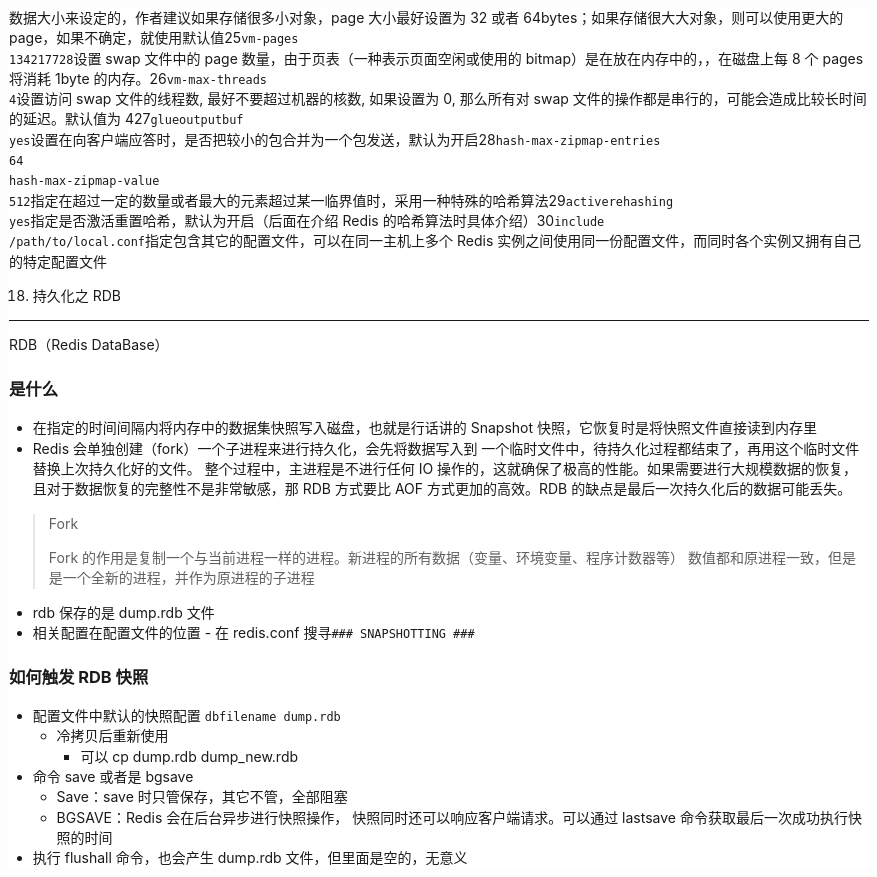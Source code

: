 数据大小来设定的<h-char unicode="ff0c" class="biaodian cjk bd-end bd-cop bd-hangable"><h-inner>，</h-inner></h-char>作者建议如果存储很多小对象<h-char unicode="ff0c" class="biaodian cjk bd-end bd-cop bd-hangable"><h-inner>，</h-inner></h-char>page 大小最好设置为 32 或者 64bytes；如果存储很大大对象<h-char unicode="ff0c" class="biaodian cjk bd-end bd-cop bd-hangable"><h-inner>，</h-inner></h-char>则可以使用更大的 page<h-char unicode="ff0c" class="biaodian cjk bd-end bd-cop bd-hangable"><h-inner>，</h-inner></h-char>如果不确定<h-char unicode="ff0c" class="biaodian cjk bd-end bd-cop bd-hangable"><h-inner>，</h-inner></h-char>就使用默认值</td></tr><tr><td>25</td><td><code>vm-pages 134217728</code></td><td>设置 swap 文件中的 page 数量<h-char unicode="ff0c" class="biaodian cjk bd-end bd-cop bd-hangable"><h-inner>，</h-inner></h-char>由于页表（一种表示页面空闲或使用的 bitmap）是在放在内存中的，<h-char unicode="ff0c" class="biaodian cjk bd-end bd-cop bd-hangable"><h-inner>，</h-inner></h-char>在磁盘上每 8 个 pages 将消耗 1byte 的内存<h-char unicode="3002" class="biaodian cjk bd-end bd-cop bd-hangable"><h-inner>。</h-inner></h-char></td></tr><tr><td>26</td><td><code>vm-max-threads 4</code></td><td>设置访问 swap 文件的线程数, 最好不要超过机器的核数, 如果设置为 0, 那么所有对 swap 文件的操作都是串行的<h-char unicode="ff0c" class="biaodian cjk bd-end bd-cop bd-hangable"><h-inner>，</h-inner></h-char>可能会造成比较长时间的延迟<h-char unicode="3002" class="biaodian cjk bd-end bd-cop bd-hangable"><h-inner>。</h-inner></h-char>默认值为 4</td></tr><tr><td>27</td><td><code>glueoutputbuf yes</code></td><td>设置在向客户端应答时<h-char unicode="ff0c" class="biaodian cjk bd-end bd-cop bd-hangable"><h-inner>，</h-inner></h-char>是否把较小的包合并为一个包发送<h-char unicode="ff0c" class="biaodian cjk bd-end bd-cop bd-hangable"><h-inner>，</h-inner></h-char>默认为开启</td></tr><tr><td>28</td><td><code>hash-max-zipmap-entries 64</code><br><code>hash-max-zipmap-value 512</code></td><td>指定在超过一定的数量或者最大的元素超过某一临界值时<h-char unicode="ff0c" class="biaodian cjk bd-end bd-cop bd-hangable"><h-inner>，</h-inner></h-char>采用一种特殊的哈希算法</td></tr><tr><td>29</td><td><code>activerehashing yes</code></td><td>指定是否激活重置哈希<h-char unicode="ff0c" class="biaodian cjk bd-end bd-cop bd-hangable"><h-inner>，</h-inner></h-char>默认为开启（后面在介绍 Redis 的哈希算法时具体介绍）</td></tr><tr><td>30</td><td><code>include /path/to/local.conf</code></td><td>指定包含其它的配置文件<h-char unicode="ff0c" class="biaodian cjk bd-end bd-cop bd-hangable"><h-inner>，</h-inner></h-char>可以在同一主机上多个 Redis 实例之间使用同一份配置文件<h-char unicode="ff0c" class="biaodian cjk bd-end bd-cop bd-hangable"><h-inner>，</h-inner></h-char>而同时各个实例又拥有自己的特定配置文件</td></tr></tbody></table>

18. 持久化之 RDB
------------

RDB（Redis DataBase）

### 是什么

*   在指定的时间间隔内将内存中的数据集快照写入磁盘，也就是行话讲的 Snapshot 快照，它恢复时是将快照文件直接读到内存里
*   Redis 会单独创建（fork）一个子进程来进行持久化，会先将数据写入到 一个临时文件中，待持久化过程都结束了，再用这个临时文件替换上次持久化好的文件。 整个过程中，主进程是不进行任何 IO 操作的，这就确保了极高的性能。如果需要进行大规模数据的恢复，且对于数据恢复的完整性不是非常敏感，那 RDB 方式要比 AOF 方式更加的高效。RDB 的缺点是最后一次持久化后的数据可能丢失。

> Fork
> 
> Fork 的作用是复制一个与当前进程一样的进程。新进程的所有数据（变量、环境变量、程序计数器等） 数值都和原进程一致，但是是一个全新的进程，并作为原进程的子进程

*   rdb 保存的是 dump.rdb 文件
*   相关配置在配置文件的位置 - 在 redis.conf 搜寻`### SNAPSHOTTING ###`

### 如何触发 RDB 快照

*   配置文件中默认的快照配置 `dbfilename dump.rdb`
    *   冷拷贝后重新使用
        *   可以 cp dump.rdb dump_new.rdb
*   命令 save 或者是 bgsave
    *   Save：save 时只管保存，其它不管，全部阻塞
    *   BGSAVE：Redis 会在后台异步进行快照操作， 快照同时还可以响应客户端请求。可以通过 lastsave 命令获取最后一次成功执行快照的时间
*   执行 flushall 命令，也会产生 dump.rdb 文件，但里面是空的，无意义
